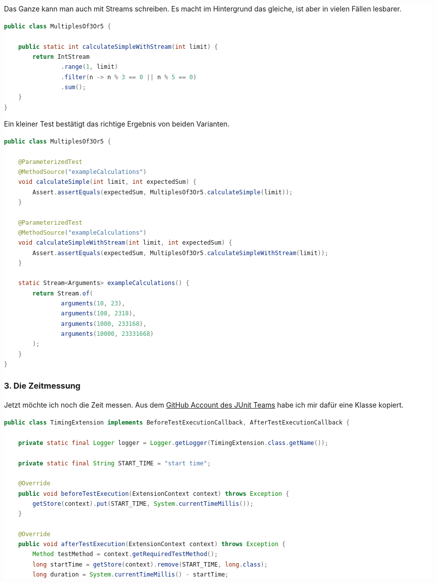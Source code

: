 Das Ganze kann man auch mit Streams schreiben. Es macht im Hintergrund das gleiche, ist aber in vielen Fällen lesbarer.

```java
public class MultiplesOf3Or5 {

    public static int calculateSimpleWithStream(int limit) {
        return IntStream
                .range(1, limit)
                .filter(n -> n % 3 == 0 || n % 5 == 0)
                .sum();
    }
}
```

Ein kleiner Test bestätigt das richtige Ergebnis von beiden Varianten.

```java
public class MultiplesOf3Or5 {

    @ParameterizedTest
    @MethodSource("exampleCalculations")
    void calculateSimple(int limit, int expectedSum) {
        Assert.assertEquals(expectedSum, MultiplesOf3Or5.calculateSimple(limit));
    }

    @ParameterizedTest
    @MethodSource("exampleCalculations")
    void calculateSimpleWithStream(int limit, int expectedSum) {
        Assert.assertEquals(expectedSum, MultiplesOf3Or5.calculateSimpleWithStream(limit));
    }

    static Stream<Arguments> exampleCalculations() {
        return Stream.of(
                arguments(10, 23),
                arguments(100, 2318),
                arguments(1000, 233168),
                arguments(10000, 23331668)
        );
    }
}
```

### 3. Die Zeitmessung

Jetzt möchte ich noch die Zeit messen. Aus dem [GitHub Account des JUnit Teams](https://github.com/junit-team/junit5/blob/main/documentation/src/test/java/example/timing/TimingExtension.java) habe ich mir dafür eine Klasse kopiert.

```java
public class TimingExtension implements BeforeTestExecutionCallback, AfterTestExecutionCallback {

    private static final Logger logger = Logger.getLogger(TimingExtension.class.getName());

    private static final String START_TIME = "start time";

    @Override
    public void beforeTestExecution(ExtensionContext context) throws Exception {
        getStore(context).put(START_TIME, System.currentTimeMillis());
    }

    @Override
    public void afterTestExecution(ExtensionContext context) throws Exception {
        Method testMethod = context.getRequiredTestMethod();
        long startTime = getStore(context).remove(START_TIME, long.class);
        long duration = System.currentTimeMillis() - startTime;

```